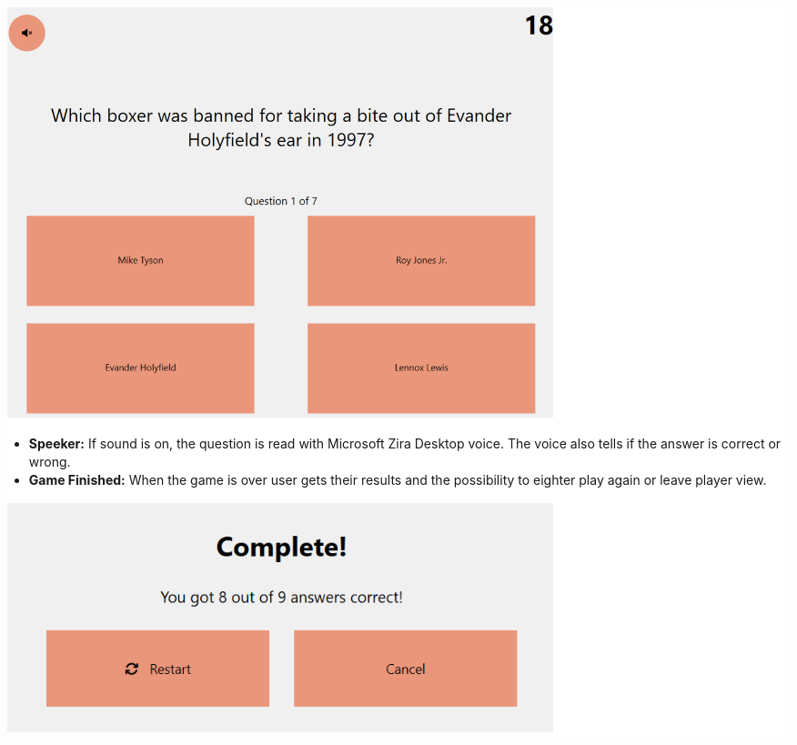 <img src="Images/PlayView.png" alt="Image of player view" width="600" >
  
* **Speeker:** If sound is on, the question is read with Microsoft Zira Desktop voice. The voice also tells if the answer is correct or wrong.
* **Game Finished:** When the game is over user gets their results and the possibility to eighter play again or leave player view.

<img src="Images/GameFinishedView.png" alt="Image of view when game is finished" width="600" >
  